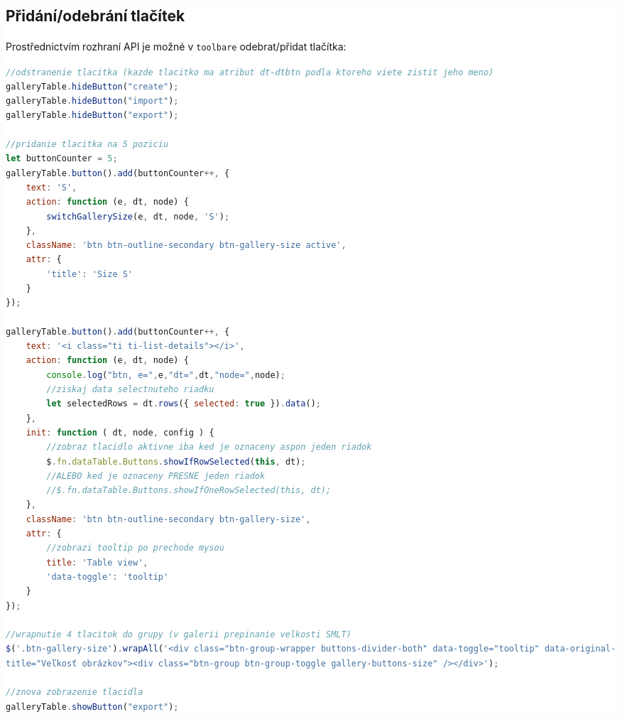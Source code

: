 ## Přidání/odebrání tlačítek

Prostřednictvím rozhraní API je možné v `toolbare` odebrat/přidat tlačítka:

```javascript
//odstranenie tlacitka (kazde tlacitko ma atribut dt-dtbtn podla ktoreho viete zistit jeho meno)
galleryTable.hideButton("create");
galleryTable.hideButton("import");
galleryTable.hideButton("export");

//pridanie tlacitka na 5 poziciu
let buttonCounter = 5;
galleryTable.button().add(buttonCounter++, {
    text: 'S',
    action: function (e, dt, node) {
        switchGallerySize(e, dt, node, 'S');
    },
    className: 'btn btn-outline-secondary btn-gallery-size active',
    attr: {
        'title': 'Size S'
    }
});

galleryTable.button().add(buttonCounter++, {
    text: '<i class="ti ti-list-details"></i>',
    action: function (e, dt, node) {
        console.log("btn, e=",e,"dt=",dt,"node=",node);
        //ziskaj data selectnuteho riadku
        let selectedRows = dt.rows({ selected: true }).data();
    },
    init: function ( dt, node, config ) {
        //zobraz tlacidlo aktivne iba ked je oznaceny aspon jeden riadok
        $.fn.dataTable.Buttons.showIfRowSelected(this, dt);
        //ALEBO ked je oznaceny PRESNE jeden riadok
        //$.fn.dataTable.Buttons.showIfOneRowSelected(this, dt);
    },
    className: 'btn btn-outline-secondary btn-gallery-size',
    attr: {
        //zobrazi tooltip po prechode mysou
        title: 'Table view',
        'data-toggle': 'tooltip'
    }
});

//wrapnutie 4 tlacitok do grupy (v galerii prepinanie velkosti SMLT)
$('.btn-gallery-size').wrapAll('<div class="btn-group-wrapper buttons-divider-both" data-toggle="tooltip" data-original-title="Veľkosť obrázkov"><div class="btn-group btn-group-toggle gallery-buttons-size" /></div>');

//znova zobrazenie tlacidla
galleryTable.showButton("export");
```
